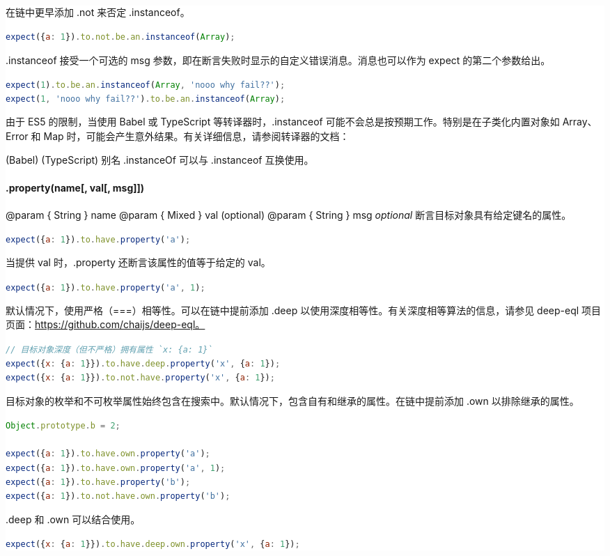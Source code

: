 在链中更早添加 .not 来否定 .instanceof。

```javascript
expect({a: 1}).to.not.be.an.instanceof(Array);
```

.instanceof 接受一个可选的 msg 参数，即在断言失败时显示的自定义错误消息。消息也可以作为 expect 的第二个参数给出。

```javascript
expect(1).to.be.an.instanceof(Array, 'nooo why fail??');
expect(1, 'nooo why fail??').to.be.an.instanceof(Array);
```

由于 ES5 的限制，当使用 Babel 或 TypeScript 等转译器时，.instanceof 可能不会总是按预期工作。特别是在子类化内置对象如 Array、Error 和 Map 时，可能会产生意外结果。有关详细信息，请参阅转译器的文档：

(Babel)
(TypeScript)
别名 .instanceOf 可以与 .instanceof 互换使用。

#### .property(name[, val[, msg]])

@param { String } name
@param { Mixed } val (optional)
@param { String } msg *optional*
断言目标对象具有给定键名的属性。

```javascript
expect({a: 1}).to.have.property('a');
```

当提供 val 时，.property 还断言该属性的值等于给定的 val。

```javascript
expect({a: 1}).to.have.property('a', 1);
```

默认情况下，使用严格（===）相等性。可以在链中提前添加 .deep 以使用深度相等性。有关深度相等算法的信息，请参见 deep-eql 项目页面：https://github.com/chaijs/deep-eql。

```javascript
// 目标对象深度（但不严格）拥有属性 `x: {a: 1}`
expect({x: {a: 1}}).to.have.deep.property('x', {a: 1});
expect({x: {a: 1}}).to.not.have.property('x', {a: 1});
```

目标对象的枚举和不可枚举属性始终包含在搜索中。默认情况下，包含自有和继承的属性。在链中提前添加 .own 以排除继承的属性。

```javascript
Object.prototype.b = 2;

expect({a: 1}).to.have.own.property('a');
expect({a: 1}).to.have.own.property('a', 1);
expect({a: 1}).to.have.property('b');
expect({a: 1}).to.not.have.own.property('b');
```

.deep 和 .own 可以结合使用。

```javascript
expect({x: {a: 1}}).to.have.deep.own.property('x', {a: 1});
```


  [Symbol.toStringTag]: 'myCustomType'